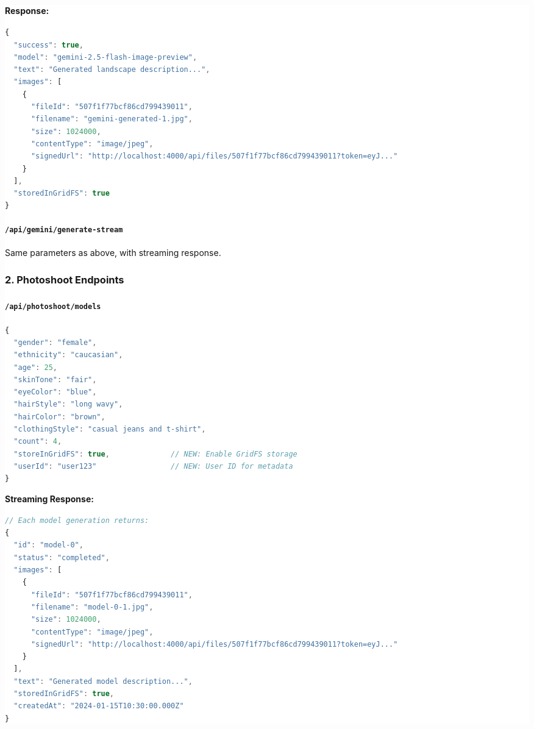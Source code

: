 **Response:**
```javascript
{
  "success": true,
  "model": "gemini-2.5-flash-image-preview",
  "text": "Generated landscape description...",
  "images": [
    {
      "fileId": "507f1f77bcf86cd799439011",
      "filename": "gemini-generated-1.jpg",
      "size": 1024000,
      "contentType": "image/jpeg",
      "signedUrl": "http://localhost:4000/api/files/507f1f77bcf86cd799439011?token=eyJ..."
    }
  ],
  "storedInGridFS": true
}
```

#### `/api/gemini/generate-stream`
Same parameters as above, with streaming response.

### 2. Photoshoot Endpoints

#### `/api/photoshoot/models`
```javascript
{
  "gender": "female",
  "ethnicity": "caucasian",
  "age": 25,
  "skinTone": "fair",
  "eyeColor": "blue",
  "hairStyle": "long wavy",
  "hairColor": "brown",
  "clothingStyle": "casual jeans and t-shirt",
  "count": 4,
  "storeInGridFS": true,              // NEW: Enable GridFS storage
  "userId": "user123"                 // NEW: User ID for metadata
}
```

**Streaming Response:**
```javascript
// Each model generation returns:
{
  "id": "model-0",
  "status": "completed",
  "images": [
    {
      "fileId": "507f1f77bcf86cd799439011",
      "filename": "model-0-1.jpg",
      "size": 1024000,
      "contentType": "image/jpeg",
      "signedUrl": "http://localhost:4000/api/files/507f1f77bcf86cd799439011?token=eyJ..."
    }
  ],
  "text": "Generated model description...",
  "storedInGridFS": true,
  "createdAt": "2024-01-15T10:30:00.000Z"
}
```
